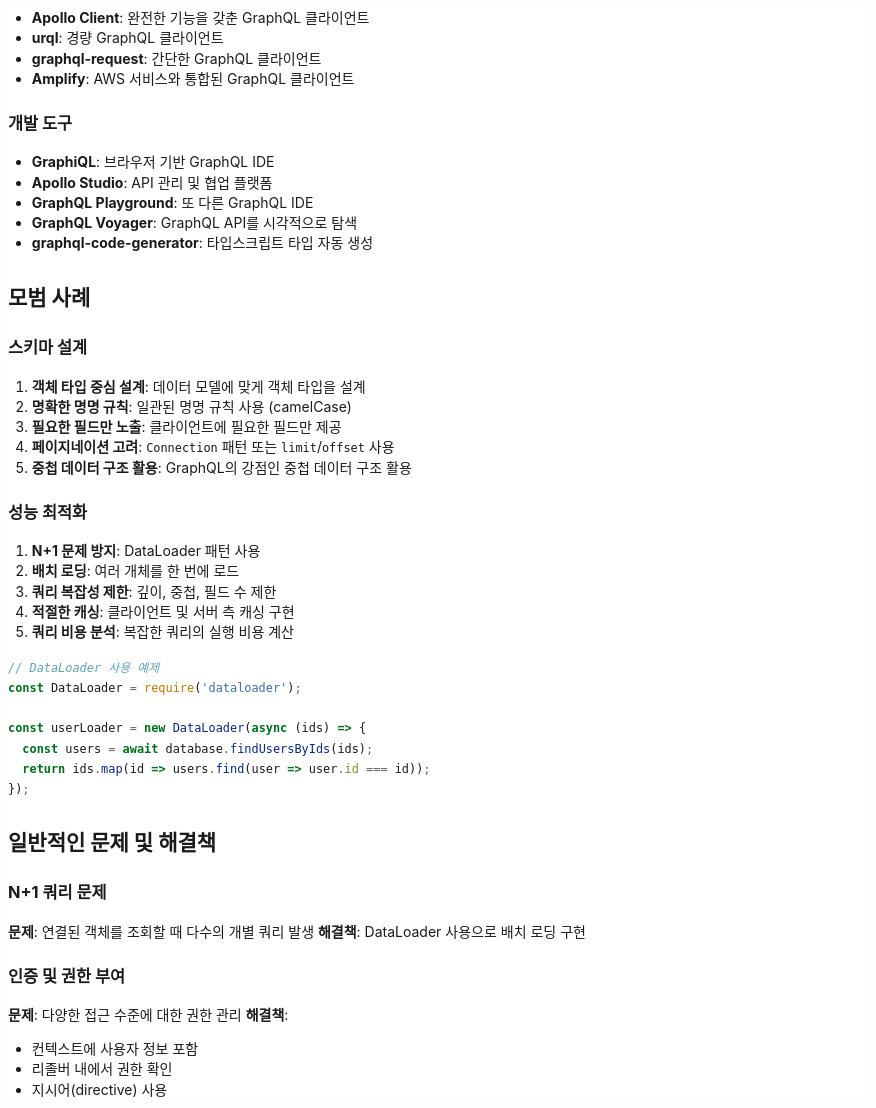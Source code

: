 - **Apollo Client**: 완전한 기능을 갖춘 GraphQL 클라이언트
- **urql**: 경량 GraphQL 클라이언트
- **graphql-request**: 간단한 GraphQL 클라이언트
- **Amplify**: AWS 서비스와 통합된 GraphQL 클라이언트

### 개발 도구

- **GraphiQL**: 브라우저 기반 GraphQL IDE
- **Apollo Studio**: API 관리 및 협업 플랫폼
- **GraphQL Playground**: 또 다른 GraphQL IDE
- **GraphQL Voyager**: GraphQL API를 시각적으로 탐색
- **graphql-code-generator**: 타입스크립트 타입 자동 생성

## 모범 사례

### 스키마 설계

1. **객체 타입 중심 설계**: 데이터 모델에 맞게 객체 타입을 설계
2. **명확한 명명 규칙**: 일관된 명명 규칙 사용 (camelCase)
3. **필요한 필드만 노출**: 클라이언트에 필요한 필드만 제공
4. **페이지네이션 고려**: `Connection` 패턴 또는 `limit`/`offset` 사용
5. **중첩 데이터 구조 활용**: GraphQL의 강점인 중첩 데이터 구조 활용

### 성능 최적화

1. **N+1 문제 방지**: DataLoader 패턴 사용
2. **배치 로딩**: 여러 개체를 한 번에 로드
3. **쿼리 복잡성 제한**: 깊이, 중첩, 필드 수 제한
4. **적절한 캐싱**: 클라이언트 및 서버 측 캐싱 구현
5. **쿼리 비용 분석**: 복잡한 쿼리의 실행 비용 계산

```javascript
// DataLoader 사용 예제
const DataLoader = require('dataloader');

const userLoader = new DataLoader(async (ids) => {
  const users = await database.findUsersByIds(ids);
  return ids.map(id => users.find(user => user.id === id));
});
```

## 일반적인 문제 및 해결책

### N+1 쿼리 문제

**문제**: 연결된 객체를 조회할 때 다수의 개별 쿼리 발생
**해결책**: DataLoader 사용으로 배치 로딩 구현

### 인증 및 권한 부여

**문제**: 다양한 접근 수준에 대한 권한 관리
**해결책**: 
- 컨텍스트에 사용자 정보 포함
- 리졸버 내에서 권한 확인
- 지시어(directive) 사용
